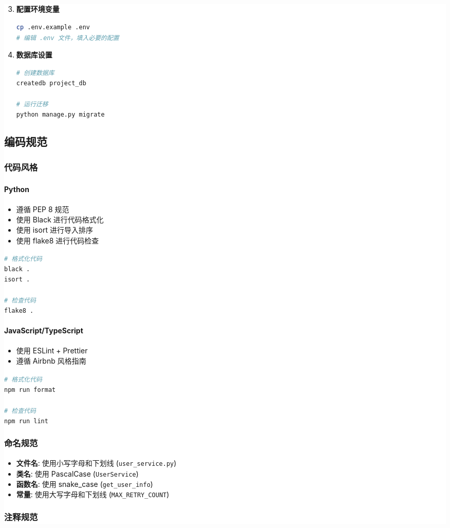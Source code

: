 3. **配置环境变量**
   ```bash
   cp .env.example .env
   # 编辑 .env 文件，填入必要的配置
   ```

4. **数据库设置**
   ```bash
   # 创建数据库
   createdb project_db
   
   # 运行迁移
   python manage.py migrate
   ```

## 编码规范

### 代码风格

#### Python
- 遵循 PEP 8 规范
- 使用 Black 进行代码格式化
- 使用 isort 进行导入排序
- 使用 flake8 进行代码检查

```bash
# 格式化代码
black .
isort .

# 检查代码
flake8 .
```

#### JavaScript/TypeScript
- 使用 ESLint + Prettier
- 遵循 Airbnb 风格指南

```bash
# 格式化代码
npm run format

# 检查代码
npm run lint
```

### 命名规范

- **文件名**: 使用小写字母和下划线 (`user_service.py`)
- **类名**: 使用 PascalCase (`UserService`)
- **函数名**: 使用 snake_case (`get_user_info`)
- **常量**: 使用大写字母和下划线 (`MAX_RETRY_COUNT`)

### 注释规范
